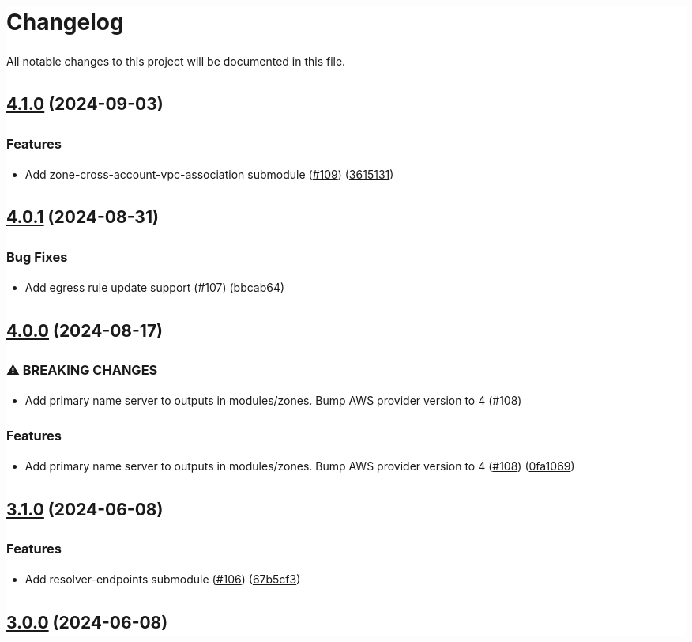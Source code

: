 # Changelog

All notable changes to this project will be documented in this file.

## [4.1.0](https://github.com/terraform-aws-modules/terraform-aws-route53/compare/v4.0.1...v4.1.0) (2024-09-03)


### Features

* Add zone-cross-account-vpc-association submodule ([#109](https://github.com/terraform-aws-modules/terraform-aws-route53/issues/109)) ([3615131](https://github.com/terraform-aws-modules/terraform-aws-route53/commit/36151319b2eb0ea933d043c2eb1c57a403e43095))

## [4.0.1](https://github.com/terraform-aws-modules/terraform-aws-route53/compare/v4.0.0...v4.0.1) (2024-08-31)


### Bug Fixes

* Add egress rule update support ([#107](https://github.com/terraform-aws-modules/terraform-aws-route53/issues/107)) ([bbcab64](https://github.com/terraform-aws-modules/terraform-aws-route53/commit/bbcab64009cdc6d4a7236ece331ece4045e14a31))

## [4.0.0](https://github.com/terraform-aws-modules/terraform-aws-route53/compare/v3.1.0...v4.0.0) (2024-08-17)


### ⚠ BREAKING CHANGES

* Add primary name server to outputs in modules/zones. Bump AWS provider version to 4 (#108)

### Features

* Add primary name server to outputs in modules/zones. Bump AWS provider version to 4 ([#108](https://github.com/terraform-aws-modules/terraform-aws-route53/issues/108)) ([0fa1069](https://github.com/terraform-aws-modules/terraform-aws-route53/commit/0fa1069b85c5f0d001bb41969b899f4f7ffff218))

## [3.1.0](https://github.com/terraform-aws-modules/terraform-aws-route53/compare/v3.0.0...v3.1.0) (2024-06-08)


### Features

* Add resolver-endpoints submodule ([#106](https://github.com/terraform-aws-modules/terraform-aws-route53/issues/106)) ([67b5cf3](https://github.com/terraform-aws-modules/terraform-aws-route53/commit/67b5cf322d4927a0c84e6e20538c05384c940f2b))

## [3.0.0](https://github.com/terraform-aws-modules/terraform-aws-route53/compare/v2.11.1...v3.0.0) (2024-06-08)
